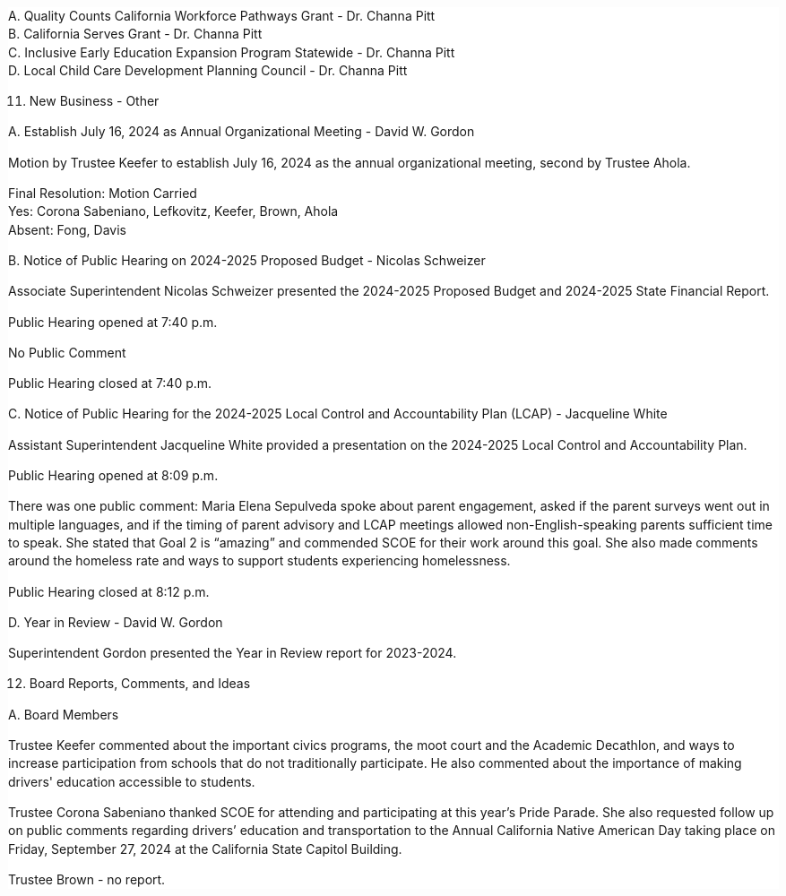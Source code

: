 A. Quality Counts California Workforce Pathways Grant - Dr. Channa Pitt  
B. California Serves Grant - Dr. Channa Pitt  
C. Inclusive Early Education Expansion Program Statewide - Dr. Channa Pitt  
D. Local Child Care Development Planning Council - Dr. Channa Pitt  

11. New Business - Other

A. Establish July 16, 2024 as Annual Organizational Meeting - David W. Gordon

Motion by Trustee Keefer to establish July 16, 2024 as the annual organizational meeting, second by Trustee Ahola.

Final Resolution: Motion Carried  
Yes: Corona Sabeniano, Lefkovitz, Keefer, Brown, Ahola  
Absent: Fong, Davis  

B. Notice of Public Hearing on 2024-2025 Proposed Budget - Nicolas Schweizer

Associate Superintendent Nicolas Schweizer presented the 2024-2025 Proposed Budget and 2024-2025 State Financial Report.

Public Hearing opened at 7:40 p.m.

No Public Comment

Public Hearing closed at 7:40 p.m.

C. Notice of Public Hearing for the 2024-2025 Local Control and Accountability Plan (LCAP) - Jacqueline White

Assistant Superintendent Jacqueline White provided a presentation on the 2024-2025 Local Control and Accountability Plan.

Public Hearing opened at 8:09 p.m.

There was one public comment: Maria Elena Sepulveda spoke about parent engagement, asked if the parent surveys went out in multiple languages, and if the timing of parent advisory and LCAP meetings allowed non-English-speaking parents sufficient time to speak. She stated that Goal 2 is “amazing” and commended SCOE for their work around this goal. She also made comments around the homeless rate and ways to support students experiencing homelessness.

Public Hearing closed at 8:12 p.m.

D. Year in Review - David W. Gordon

Superintendent Gordon presented the Year in Review report for 2023-2024.

12. Board Reports, Comments, and Ideas

A. Board Members

Trustee Keefer commented about the important civics programs, the moot court and the Academic Decathlon, and ways to increase participation from schools that do not traditionally participate. He also commented about the importance of making drivers' education accessible to students.

Trustee Corona Sabeniano thanked SCOE for attending and participating at this year’s Pride Parade. She also requested follow up on public comments regarding drivers’ education and transportation to the Annual California Native American Day taking place on Friday, September 27, 2024 at the California State Capitol Building.

Trustee Brown - no report.
